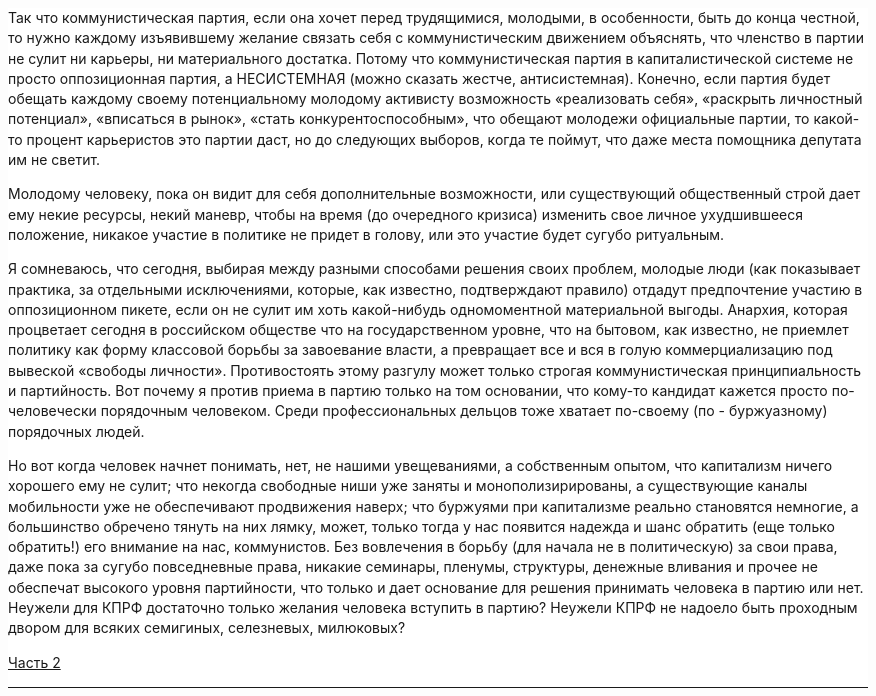 Так что коммунистическая партия, если она хочет перед трудящимися, молодыми, в особенности, быть до конца честной, то нужно каждому изъявившему желание связать себя с коммунистическим движением объяснять, что членство в партии не сулит ни карьеры, ни материального достатка. Потому что коммунистическая партия в капиталистической системе не просто оппозиционная партия, а НЕСИСТЕМНАЯ (можно сказать жестче, антисистемная). Конечно, если партия будет обещать каждому своему потенциальному молодому активисту возможность «реализовать себя», «раскрыть личностный потенциал», «вписаться в рынок», «стать конкурентоспособным», что обещают молодежи официальные партии, то какой-то процент карьеристов это партии даст, но до следующих выборов, когда те поймут, что даже места помощника депутата им не светит.

Молодому человеку, пока он видит для себя дополнительные возможности, или существующий общественный строй дает ему некие ресурсы, некий маневр, чтобы на время (до очередного кризиса) изменить свое личное ухудшившееся положение, никакое участие в политике не придет в голову, или это участие будет сугубо ритуальным.

Я сомневаюсь, что сегодня, выбирая между разными способами решения своих проблем, молодые люди (как показывает практика, за отдельными исключениями, которые, как известно, подтверждают правило) отдадут предпочтение участию в оппозиционном пикете, если он не сулит им хоть какой-нибудь одномоментной материальной выгоды. Анархия, которая процветает сегодня в российском обществе что на государственном уровне, что на бытовом, как известно, не приемлет политику как форму классовой борьбы за завоевание власти, а превращает все и вся в голую коммерциализацию под вывеской «свободы личности». Противостоять этому разгулу может только строгая коммунистическая принципиальность и партийность. Вот почему я против приема в партию только на том основании, что кому-то кандидат кажется просто по-человечески порядочным человеком. Среди профессиональных дельцов тоже хватает по-своему (по - буржуазному) порядочных людей.

Но вот когда человек начнет понимать, нет, не нашими увещеваниями, а собственным опытом, что капитализм ничего хорошего ему не сулит; что некогда свободные ниши уже заняты и монополизирированы, а существующие каналы мобильности уже не обеспечивают продвижения наверх; что буржуями при капитализме реально становятся немногие, а большинство обречено тянуть на них лямку, может, только тогда у нас появится надежда и шанс обратить (еще только обратить!) его внимание на нас, коммунистов. Без вовлечения в борьбу (для начала не в политическую) за свои права, даже пока за сугубо повседневные права, никакие семинары, пленумы, структуры, денежные вливания и прочее не обеспечат высокого уровня партийности, что только и дает основание для решения принимать человека в партию или нет. Неужели для КПРФ достаточно только желания человека вступить в партию? Неужели КПРФ не надоело быть проходным двором для всяких семигиных, селезневых, милюковых?

[Часть 2](/4223.html)

___________________

[^1]: Ленин В.И. Полн. собр. соч. Т.44. С.283.